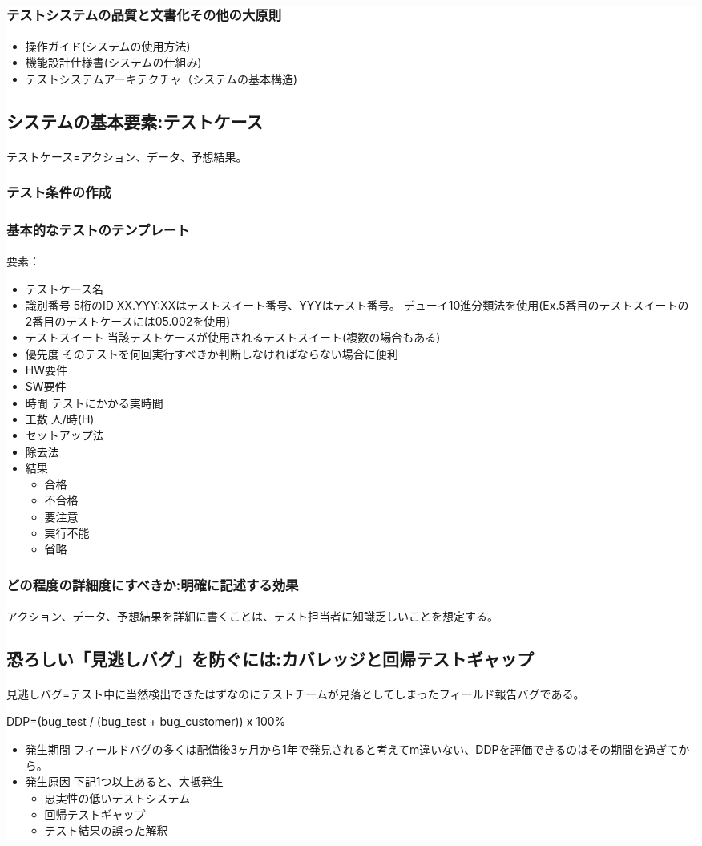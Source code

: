 ### テストシステムの品質と文書化その他の大原則
+ 操作ガイド(システムの使用方法)
+ 機能設計仕様書(システムの仕組み)
+ テストシステムアーキテクチャ（システムの基本構造)

## システムの基本要素:テストケース
テストケース=アクション、データ、予想結果。

### テスト条件の作成
### 基本的なテストのテンプレート
要素：
+ テストケース名
+ 識別番号
5桁のID XX.YYY:XXはテストスイート番号、YYYはテスト番号。
デューイ10進分類法を使用(Ex.5番目のテストスイートの2番目のテストケースには05.002を使用)
+ テストスイート
当該テストケースが使用されるテストスイート(複数の場合もある)
+ 優先度
そのテストを何回実行すべきか判断しなければならない場合に便利
+ HW要件
+ SW要件
+ 時間
テストにかかる実時間
+ 工数
人/時(H)
+ セットアップ法
+ 除去法
+ 結果
  + 合格
  + 不合格
  + 要注意
  + 実行不能
  + 省略

### どの程度の詳細度にすべきか:明確に記述する効果
アクション、データ、予想結果を詳細に書くことは、テスト担当者に知識乏しいことを想定する。

## 恐ろしい「見逃しバグ」を防ぐには:カバレッジと回帰テストギャップ
見逃しバグ=テスト中に当然検出できたはずなのにテストチームが見落としてしまったフィールド報告バグである。

DDP=(bug_test / (bug_test + bug_customer)) x 100%

+ 発生期間
フィールドバグの多くは配備後3ヶ月から1年で発見されると考えてm違いない、DDPを評価できるのはその期間を過ぎてから。
+ 発生原因
下記1つ以上あると、大抵発生
  + 忠実性の低いテストシステム
  + 回帰テストギャップ
  + テスト結果の誤った解釈
